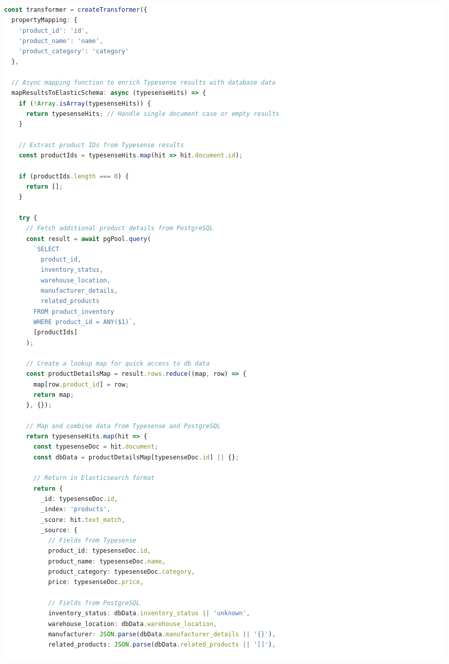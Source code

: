 ```typescript
const transformer = createTransformer({
  propertyMapping: {
    'product_id': 'id',
    'product_name': 'name',
    'product_category': 'category'
  },
  
  // Async mapping function to enrich Typesense results with database data
  mapResultsToElasticSchema: async (typesenseHits) => {
    if (!Array.isArray(typesenseHits)) {
      return typesenseHits; // Handle single document case or empty results
    }
    
    // Extract product IDs from Typesense results
    const productIds = typesenseHits.map(hit => hit.document.id);
    
    if (productIds.length === 0) {
      return [];
    }
    
    try {
      // Fetch additional product details from PostgreSQL
      const result = await pgPool.query(
        `SELECT 
          product_id, 
          inventory_status, 
          warehouse_location,
          manufacturer_details,
          related_products
        FROM product_inventory 
        WHERE product_id = ANY($1)`,
        [productIds]
      );
      
      // Create a lookup map for quick access to db data
      const productDetailsMap = result.rows.reduce((map, row) => {
        map[row.product_id] = row;
        return map;
      }, {});
      
      // Map and combine data from Typesense and PostgreSQL
      return typesenseHits.map(hit => {
        const typesenseDoc = hit.document;
        const dbData = productDetailsMap[typesenseDoc.id] || {};
        
        // Return in Elasticsearch format
        return {
          _id: typesenseDoc.id,
          _index: 'products',
          _score: hit.text_match,
          _source: {
            // Fields from Typesense
            product_id: typesenseDoc.id,
            product_name: typesenseDoc.name,
            product_category: typesenseDoc.category,
            price: typesenseDoc.price,
            
            // Fields from PostgreSQL
            inventory_status: dbData.inventory_status || 'unknown',
            warehouse_location: dbData.warehouse_location,
            manufacturer: JSON.parse(dbData.manufacturer_details || '{}'),
            related_products: JSON.parse(dbData.related_products || '[]'),
            
```